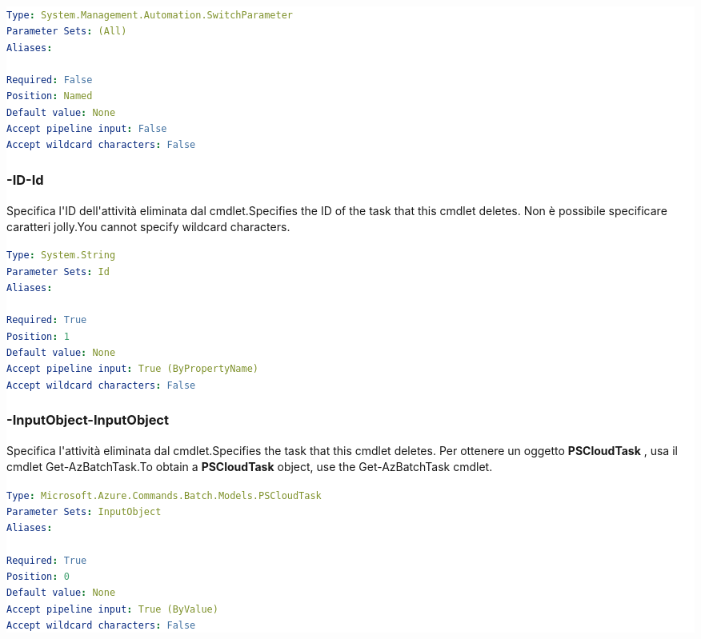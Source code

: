 ```yaml
Type: System.Management.Automation.SwitchParameter
Parameter Sets: (All)
Aliases:

Required: False
Position: Named
Default value: None
Accept pipeline input: False
Accept wildcard characters: False
```

### <span data-ttu-id="e0b1e-132">-ID</span><span class="sxs-lookup"><span data-stu-id="e0b1e-132">-Id</span></span>
<span data-ttu-id="e0b1e-133">Specifica l'ID dell'attività eliminata dal cmdlet.</span><span class="sxs-lookup"><span data-stu-id="e0b1e-133">Specifies the ID of the task that this cmdlet deletes.</span></span>
<span data-ttu-id="e0b1e-134">Non è possibile specificare caratteri jolly.</span><span class="sxs-lookup"><span data-stu-id="e0b1e-134">You cannot specify wildcard characters.</span></span>

```yaml
Type: System.String
Parameter Sets: Id
Aliases:

Required: True
Position: 1
Default value: None
Accept pipeline input: True (ByPropertyName)
Accept wildcard characters: False
```

### <span data-ttu-id="e0b1e-135">-InputObject</span><span class="sxs-lookup"><span data-stu-id="e0b1e-135">-InputObject</span></span>
<span data-ttu-id="e0b1e-136">Specifica l'attività eliminata dal cmdlet.</span><span class="sxs-lookup"><span data-stu-id="e0b1e-136">Specifies the task that this cmdlet deletes.</span></span>
<span data-ttu-id="e0b1e-137">Per ottenere un oggetto **PSCloudTask** , usa il cmdlet Get-AzBatchTask.</span><span class="sxs-lookup"><span data-stu-id="e0b1e-137">To obtain a **PSCloudTask** object, use  the Get-AzBatchTask cmdlet.</span></span>

```yaml
Type: Microsoft.Azure.Commands.Batch.Models.PSCloudTask
Parameter Sets: InputObject
Aliases:

Required: True
Position: 0
Default value: None
Accept pipeline input: True (ByValue)
Accept wildcard characters: False
```
